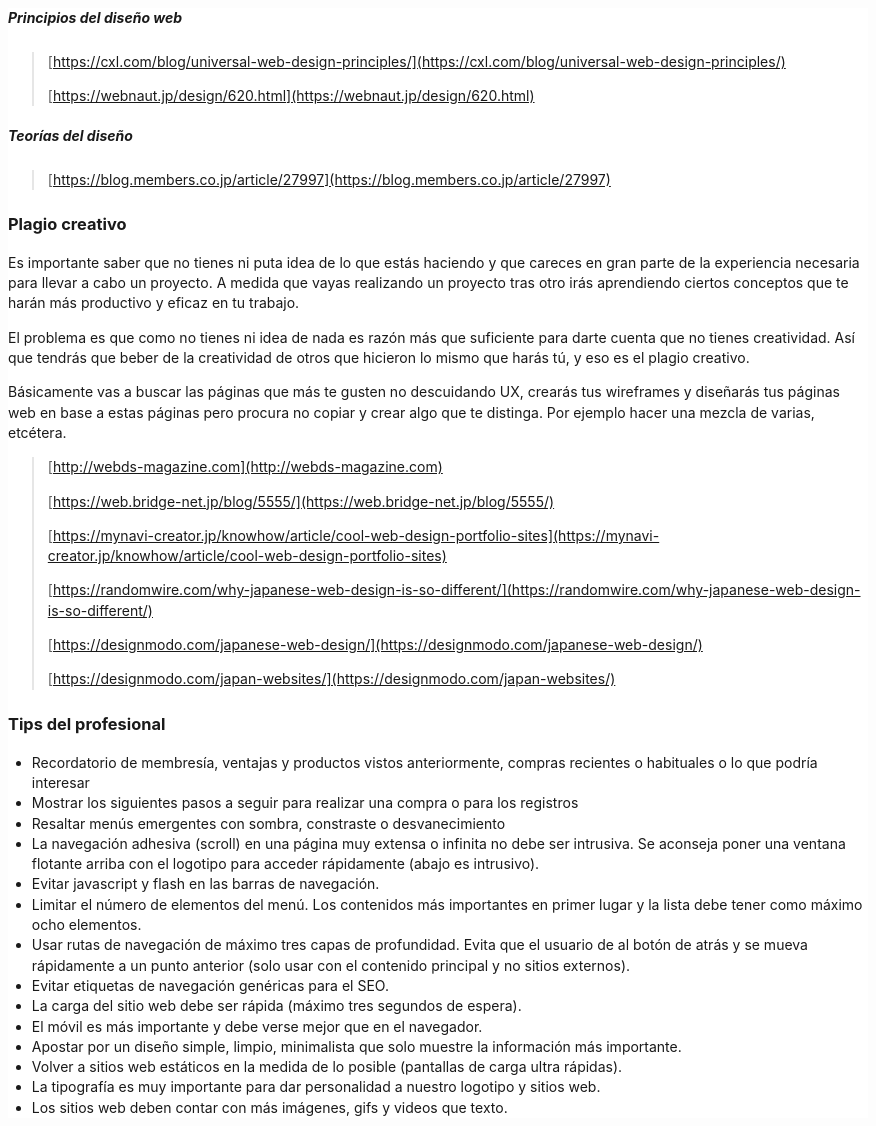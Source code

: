 

##### Principios del diseño web

> [https://cxl.com/blog/universal-web-design-principles/](https://cxl.com/blog/universal-web-design-principles/)
>
> [https://webnaut.jp/design/620.html](https://webnaut.jp/design/620.html)

##### Teorías del diseño

> [https://blog.members.co.jp/article/27997](https://blog.members.co.jp/article/27997)



### Plagio creativo

Es importante saber que no tienes ni puta idea de lo que estás haciendo y que careces en gran parte de la experiencia necesaria para llevar a cabo un proyecto. A medida que vayas realizando un proyecto tras otro irás aprendiendo ciertos conceptos que te harán más productivo y eficaz en tu trabajo.

El problema es que como no tienes ni idea de nada es razón más que suficiente para darte cuenta que no tienes creatividad. Así que tendrás que beber de la creatividad de otros que hicieron lo mismo que harás tú, y eso es el plagio creativo.

Básicamente vas a buscar las páginas que más te gusten no descuidando UX, crearás tus wireframes y diseñarás tus páginas web en base a estas páginas pero procura no copiar y crear algo que te distinga. Por ejemplo hacer una mezcla de varias, etcétera.

> [http://webds-magazine.com](http://webds-magazine.com)
>
> [https://web.bridge-net.jp/blog/5555/](https://web.bridge-net.jp/blog/5555/)
>
> [https://mynavi-creator.jp/knowhow/article/cool-web-design-portfolio-sites](https://mynavi-creator.jp/knowhow/article/cool-web-design-portfolio-sites)
>
> [https://randomwire.com/why-japanese-web-design-is-so-different/](https://randomwire.com/why-japanese-web-design-is-so-different/)
>
> [https://designmodo.com/japanese-web-design/](https://designmodo.com/japanese-web-design/)
>
> [https://designmodo.com/japan-websites/](https://designmodo.com/japan-websites/)



### Tips del profesional
- Recordatorio de membresía, ventajas y productos vistos anteriormente, compras recientes o habituales o lo que podría interesar
- Mostrar los siguientes pasos a seguir para realizar una compra o para los registros
- Resaltar menús emergentes con sombra, constraste o desvanecimiento
- La navegación adhesiva (scroll) en una página muy extensa o infinita no debe ser intrusiva. Se aconseja poner una ventana flotante arriba con el logotipo para acceder rápidamente (abajo es intrusivo). 
- Evitar javascript y flash en las barras de navegación.
- Limitar el número de elementos del menú. Los contenidos más importantes en primer lugar y la lista debe tener como máximo ocho elementos.
- Usar rutas de navegación de máximo tres capas de profundidad. Evita que el usuario de al botón de atrás y se mueva rápidamente a un punto anterior (solo usar con el contenido principal y no sitios externos).
- Evitar etiquetas de navegación genéricas para el SEO.
- La carga del sitio web debe ser rápida (máximo tres segundos de espera).
- El móvil es más importante y debe verse mejor que en el navegador.
- Apostar por un diseño simple, limpio, minimalista que solo muestre la información más importante.
- Volver a sitios web estáticos en la medida de lo posible (pantallas de carga ultra rápidas).
- La tipografía es muy importante para dar personalidad a nuestro logotipo y sitios web.
- Los sitios web deben contar con más imágenes, gifs y videos que texto.